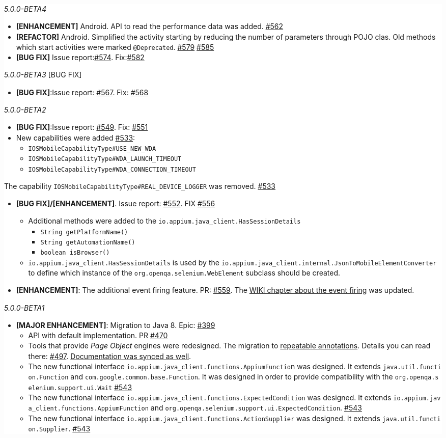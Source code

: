 *5.0.0-BETA4*
- **[ENHANCEMENT]** Android. API to read the performance data was added. [#562](https://github.com/appium/java-client/pull/562)
- **[REFACTOR]** Android. Simplified the activity starting by reducing the number of parameters through POJO clas. Old methods which start activities were marked `@Deprecated`. [#579](https://github.com/appium/java-client/pull/579) [#585](https://github.com/appium/java-client/pull/585)
- **[BUG FIX]** Issue report:[#574](https://github.com/appium/java-client/issues/574). Fix:[#582](https://github.com/appium/java-client/pull/582)

*5.0.0-BETA3*
[BUG FIX]
- **[BUG FIX]**:Issue report: [#567](https://github.com/appium/java-client/issues/567). Fix: [#568](https://github.com/appium/java-client/pull/568)

*5.0.0-BETA2*
- **[BUG FIX]**:Issue report: [#549](https://github.com/appium/java-client/issues/549). Fix: [#551](https://github.com/appium/java-client/pull/551)
- New capabilities were added [#533](https://github.com/appium/java-client/pull/553):
    - `IOSMobileCapabilityType#USE_NEW_WDA`
    - `IOSMobileCapabilityType#WDA_LAUNCH_TIMEOUT`
    - `IOSMobileCapabilityType#WDA_CONNECTION_TIMEOUT`

The capability `IOSMobileCapabilityType#REAL_DEVICE_LOGGER` was removed. [#533](https://github.com/appium/java-client/pull/553)

- **[BUG FIX]/[ENHANCEMENT]**. Issue report: [#552](https://github.com/appium/java-client/issues/552). FIX [#556](https://github.com/appium/java-client/pull/556)
    - Additional methods were added to the `io.appium.java_client.HasSessionDetails`
        - `String getPlatformName()`
        - `String getAutomationName()`
        - `boolean isBrowser()`
    -  `io.appium.java_client.HasSessionDetails` is used by the ` io.appium.java_client.internal.JsonToMobileElementConverter ` to define which instance of the `org.openqa.selenium.WebElement` subclass should be created.

- **[ENHANCEMENT]**: The additional event firing feature. PR: [#559](https://github.com/appium/java-client/pull/559). The [WIKI chapter about the event firing](https://github.com/appium/java-client/blob/master/docs/The-event_firing.md) was updated.

*5.0.0-BETA1*
- **[MAJOR ENHANCEMENT]**: Migration to Java 8. Epic: [#399](https://github.com/appium/java-client/issues/399)
    - API with default implementation. PR [#470](https://github.com/appium/java-client/pull/470)
    - Tools that provide _Page Object_ engines were redesigned. The migration to [repeatable annotations](http://docs.oracle.com/javase/tutorial/java/annotations/repeating.html). Details you can read there: [#497](https://github.com/appium/java-client/pull/497). [Documentation was synced as well](https://github.com/appium/java-client/blob/master/docs/Page-objects.md#also-it-is-possible-to-define-chained-or-any-possible-locators).
    - The new functional interface `io.appium.java_client.functions.AppiumFunctio`n was designed. It extends `java.util.function.Function` and `com.google.common.base.Function`. It was designed in order to provide compatibility with the `org.openqa.selenium.support.ui.Wait` [#543](https://github.com/appium/java-client/pull/543)
    - The new functional interface `io.appium.java_client.functions.ExpectedCondition` was designed. It extends `io.appium.java_client.functions.AppiumFunction` and ```org.openqa.selenium.support.ui.ExpectedCondition```.  [#543](https://github.com/appium/java-client/pull/543)
    - The new functional interface `io.appium.java_client.functions.ActionSupplier` was designed. It extends ```java.util.function.Supplier```. [#543](https://github.com/appium/java-client/pull/543)
